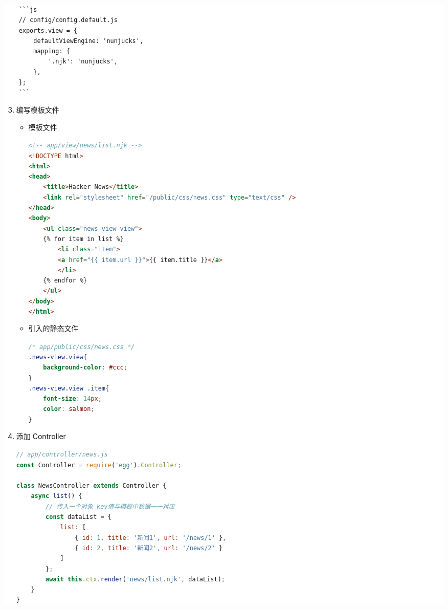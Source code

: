         ```js
        // config/config.default.js
        exports.view = {
            defaultViewEngine: 'nunjucks',
            mapping: {
                '.njk': 'nunjucks',
            },
        };
        ```

3. 编写模板文件

    - 模板文件

        ```html
        <!-- app/view/news/list.njk -->
        <!DOCTYPE html>
        <html>
        <head>
            <title>Hacker News</title>
            <link rel="stylesheet" href="/public/css/news.css" type="text/css" />
        </head>
        <body>
            <ul class="news-view view">
            {% for item in list %}
                <li class="item">
                <a href="{{ item.url }}">{{ item.title }}</a>
                </li>
            {% endfor %}
            </ul>
        </body>
        </html>
        ```
    - 引入的静态文件

        ```css
        /* app/public/css/news.css */
        .news-view.view{
            background-color: #ccc;
        }
        .news-view.view .item{
            font-size: 14px;
            color: salmon;
        }
        ```

4. 添加 Controller 

    ```js
    // app/controller/news.js
    const Controller = require('egg').Controller;

    class NewsController extends Controller {
        async list() {
            // 传入一个对象 key值与模板中数据一一对应
            const dataList = {
                list: [
                    { id: 1, title: '新闻1', url: '/news/1' },
                    { id: 2, title: '新闻2', url: '/news/2' }
                ]
            };
            await this.ctx.render('news/list.njk', dataList);
        }
    }
